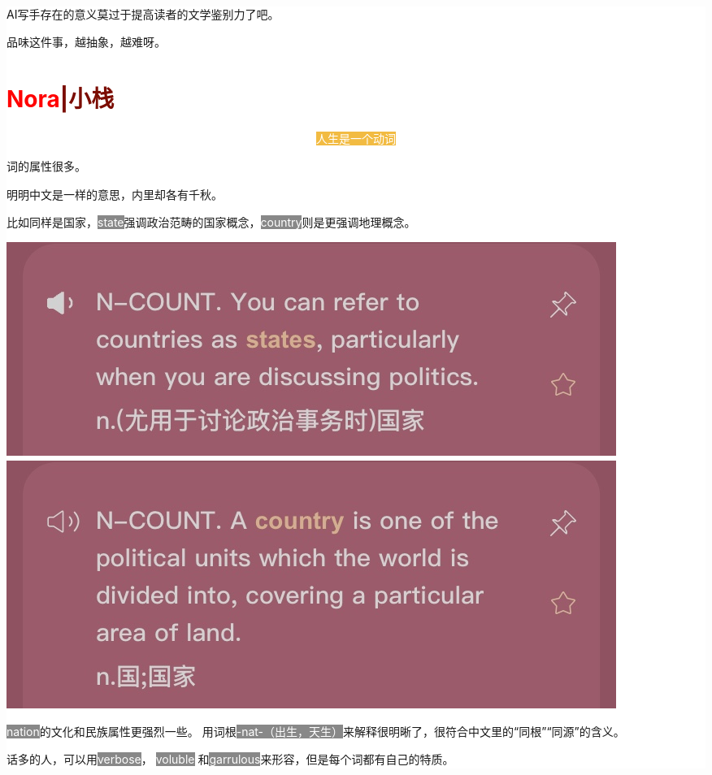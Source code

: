 AI写手存在的意义莫过于提高读者的文学鉴别力了吧。 

品味这件事，越抽象，越难呀。

<h1 style="color:red"> Nora<span style="color:rgb(123, 12, 0);">|小栈</span> </h1>

<p style="text-align:center"><span style="background: rgb(242, 187, 66);color:#fff; font-size: ">人生是一个动词</span></p>

词的属性很多。

明明中文是一样的意思，内里却各有千秋。 

比如同样是国家，<span style="background: #888888;color:white; font-size: ">state</span>强调政治范畴的国家概念，<span style="background: #888888;color:white; font-size: ">country</span>则是更强调地理概念。

<img src="./asset/36/state.jpg" alt="魔鬼营榜单"><br>
<img src="./asset/36/country.jpg" alt="魔鬼营榜单">

<span style="background: #888888;color:white; font-size: ">nation</span>的文化和民族属性更强烈一些。
用词根<span style="background: #888888;color:white; font-size: ">-nat-（出生，天生）</span>来解释很明晰了，很符合中文里的“同根”“同源”的含义。

话多的人，可以用<span style="background: #888888;color:white; font-size: ">verbose</span>，
<span style="background: #888888;color:white; font-size: ">voluble</span>
和<span style="background: #888888;color:white; font-size: ">garrulous</span>来形容，但是每个词都有自己的特质。 
